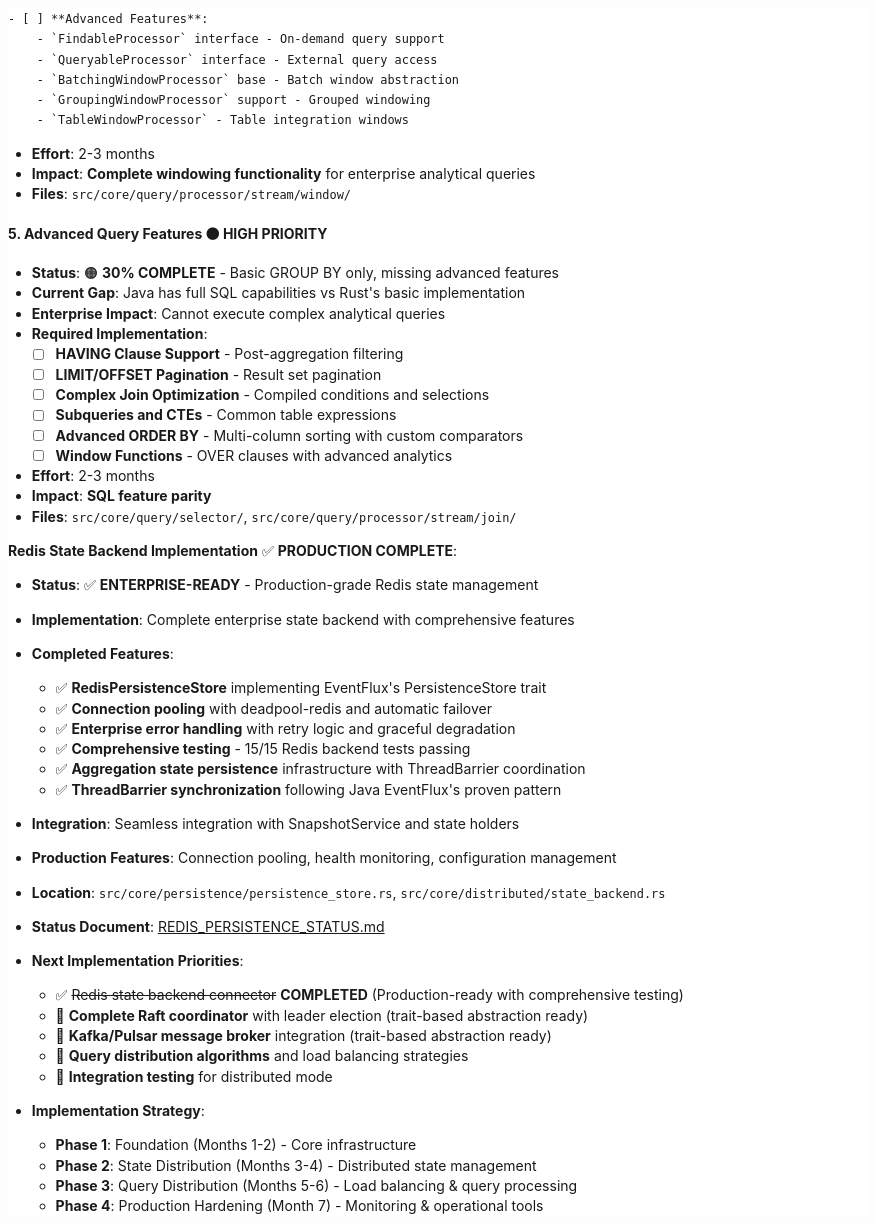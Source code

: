     - [ ] **Advanced Features**:
        - `FindableProcessor` interface - On-demand query support
        - `QueryableProcessor` interface - External query access
        - `BatchingWindowProcessor` base - Batch window abstraction
        - `GroupingWindowProcessor` support - Grouped windowing
        - `TableWindowProcessor` - Table integration windows
- **Effort**: 2-3 months
- **Impact**: **Complete windowing functionality** for enterprise analytical queries
- **Files**: `src/core/query/processor/stream/window/`

#### **5. Advanced Query Features** 🟠 **HIGH PRIORITY**

- **Status**: 🟠 **30% COMPLETE** - Basic GROUP BY only, missing advanced features
- **Current Gap**: Java has full SQL capabilities vs Rust's basic implementation
- **Enterprise Impact**: Cannot execute complex analytical queries
- **Required Implementation**:
    - [ ] **HAVING Clause Support** - Post-aggregation filtering
    - [ ] **LIMIT/OFFSET Pagination** - Result set pagination
    - [ ] **Complex Join Optimization** - Compiled conditions and selections
    - [ ] **Subqueries and CTEs** - Common table expressions
    - [ ] **Advanced ORDER BY** - Multi-column sorting with custom comparators
    - [ ] **Window Functions** - OVER clauses with advanced analytics
- **Effort**: 2-3 months
- **Impact**: **SQL feature parity**
- **Files**: `src/core/query/selector/`, `src/core/query/processor/stream/join/`

**Redis State Backend Implementation** ✅ **PRODUCTION COMPLETE**:

- **Status**: ✅ **ENTERPRISE-READY** - Production-grade Redis state management
- **Implementation**: Complete enterprise state backend with comprehensive features
- **Completed Features**:
    - ✅ **RedisPersistenceStore** implementing EventFlux's PersistenceStore trait
    - ✅ **Connection pooling** with deadpool-redis and automatic failover
    - ✅ **Enterprise error handling** with retry logic and graceful degradation
    - ✅ **Comprehensive testing** - 15/15 Redis backend tests passing
    - ✅ **Aggregation state persistence** infrastructure with ThreadBarrier coordination
    - ✅ **ThreadBarrier synchronization** following Java EventFlux's proven pattern
- **Integration**: Seamless integration with SnapshotService and state holders
- **Production Features**: Connection pooling, health monitoring, configuration management
- **Location**: `src/core/persistence/persistence_store.rs`, `src/core/distributed/state_backend.rs`
- **Status Document**: [REDIS_PERSISTENCE_STATUS.md](REDIS_PERSISTENCE_STATUS.md)

- **Next Implementation Priorities**:
    - ✅ ~~Redis state backend connector~~ **COMPLETED** (Production-ready with comprehensive testing)
    - 🔄 **Complete Raft coordinator** with leader election (trait-based abstraction ready)
    - 🔄 **Kafka/Pulsar message broker** integration (trait-based abstraction ready)
    - 🔄 **Query distribution algorithms** and load balancing strategies
    - 🔄 **Integration testing** for distributed mode

- **Implementation Strategy**:
    - **Phase 1**: Foundation (Months 1-2) - Core infrastructure
    - **Phase 2**: State Distribution (Months 3-4) - Distributed state management
    - **Phase 3**: Query Distribution (Months 5-6) - Load balancing & query processing
    - **Phase 4**: Production Hardening (Month 7) - Monitoring & operational tools

